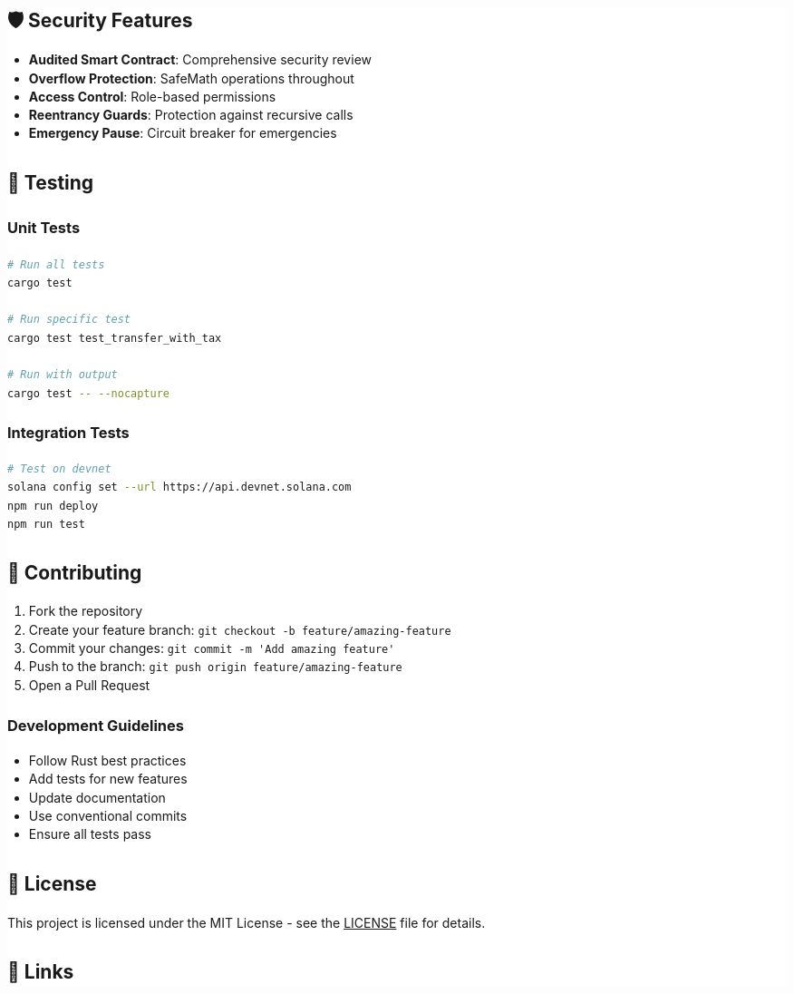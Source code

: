 ## 🛡️ Security Features

- **Audited Smart Contract**: Comprehensive security review
- **Overflow Protection**: SafeMath operations throughout
- **Access Control**: Role-based permissions
- **Reentrancy Guards**: Protection against recursive calls
- **Emergency Pause**: Circuit breaker for emergencies

## 🧪 Testing

### Unit Tests
```bash
# Run all tests
cargo test

# Run specific test
cargo test test_transfer_with_tax

# Run with output
cargo test -- --nocapture
```

### Integration Tests
```bash
# Test on devnet
solana config set --url https://api.devnet.solana.com
npm run deploy
npm run test
```

## 🤝 Contributing

1. Fork the repository
2. Create your feature branch: `git checkout -b feature/amazing-feature`
3. Commit your changes: `git commit -m 'Add amazing feature'`
4. Push to the branch: `git push origin feature/amazing-feature`
5. Open a Pull Request

### Development Guidelines
- Follow Rust best practices
- Add tests for new features
- Update documentation
- Use conventional commits
- Ensure all tests pass

## 📄 License

This project is licensed under the MIT License - see the [LICENSE](LICENSE) file for details.

## 🔗 Links
